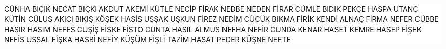 CÜNHA
BIÇIK
NECAT
BIÇKI
AKDUT
AKEMİ
KÜTLE
NECİP
FİRAK
NEDBE
NEDEN
FİRAR
CÜMLE
BIDIK
PEKÇE
HASPA
UTANÇ
KÜTİN
CÜLUS
AKICI
BIKIŞ
KÖŞEK
HASİS
UŞŞAK
UŞKUN
FİREZ
NEDİM
CÜCÜK
BIKMA
FİRİK
KENDİ
ALNAÇ
FİRMA
NEFER
CÜBBE
HASIR
HASIM
NEFES
CUŞİŞ
FİSKE
FİSTO
CUNTA
HASIL
ALMUS
NEFHA
NEFİR
CUNDA
KENAR
HASET
KEMRE
HASEP
FİŞEK
NEFİS
USSAL
FİŞKA
HASBİ
NEFİY
KÜŞÜM
FİŞLİ
TAZİM
HASAT
PEDER
KÜŞNE
NEFTE